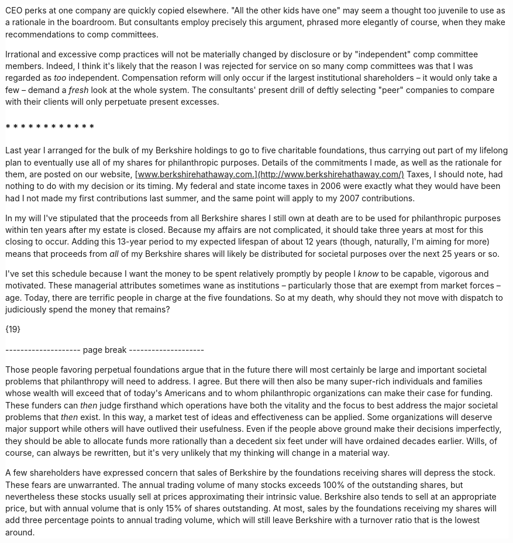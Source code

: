  CEO perks at one company are quickly copied elsewhere. "All the other kids have one" may seem a thought too juvenile to use as a rationale in the boardroom. But consultants employ precisely this argument, phrased more elegantly of course, when they make recommendations to comp committees.

 Irrational and excessive comp practices will not be materially changed by disclosure or by "independent" comp committee members. Indeed, I think it's likely that the reason I was rejected for service on so many comp committees was that I was regarded as *too* independent. Compensation reform will only occur if the largest institutional shareholders – it would only take a few – demand a *fresh* look at the whole system. The consultants' present drill of deftly selecting "peer" companies to compare with their clients will only perpetuate present excesses.

### \* \* \* \* \* \* \* \* \* \* \* \*

 Last year I arranged for the bulk of my Berkshire holdings to go to five charitable foundations, thus carrying out part of my lifelong plan to eventually use all of my shares for philanthropic purposes. Details of the commitments I made, as well as the rationale for them, are posted on our website, [www.berkshirehathaway.com.](http://www.berkshirehathaway.com/) Taxes, I should note, had nothing to do with my decision or its timing. My federal and state income taxes in 2006 were exactly what they would have been had I not made my first contributions last summer, and the same point will apply to my 2007 contributions.

 In my will I've stipulated that the proceeds from all Berkshire shares I still own at death are to be used for philanthropic purposes within ten years after my estate is closed. Because my affairs are not complicated, it should take three years at most for this closing to occur. Adding this 13-year period to my expected lifespan of about 12 years (though, naturally, I'm aiming for more) means that proceeds from *all*  of my Berkshire shares will likely be distributed for societal purposes over the next 25 years or so.

I've set this schedule because I want the money to be spent relatively promptly by people I *know* to be capable, vigorous and motivated. These managerial attributes sometimes wane as institutions – particularly those that are exempt from market forces – age. Today, there are terrific people in charge at the five foundations. So at my death, why should they not move with dispatch to judiciously spend the money that remains?

{19}

-------------------- page break --------------------

Those people favoring perpetual foundations argue that in the future there will most certainly be large and important societal problems that philanthropy will need to address. I agree. But there will then also be many super-rich individuals and families whose wealth will exceed that of today's Americans and to whom philanthropic organizations can make their case for funding. These funders can *then* judge firsthand which operations have both the vitality and the focus to best address the major societal problems that *then* exist. In this way, a market test of ideas and effectiveness can be applied. Some organizations will deserve major support while others will have outlived their usefulness. Even if the people above ground make their decisions imperfectly, they should be able to allocate funds more rationally than a decedent six feet under will have ordained decades earlier. Wills, of course, can always be rewritten, but it's very unlikely that my thinking will change in a material way.

 A few shareholders have expressed concern that sales of Berkshire by the foundations receiving shares will depress the stock. These fears are unwarranted. The annual trading volume of many stocks exceeds 100% of the outstanding shares, but nevertheless these stocks usually sell at prices approximating their intrinsic value. Berkshire also tends to sell at an appropriate price, but with annual volume that is only 15% of shares outstanding. At most, sales by the foundations receiving my shares will add three percentage points to annual trading volume, which will still leave Berkshire with a turnover ratio that is the lowest around.
